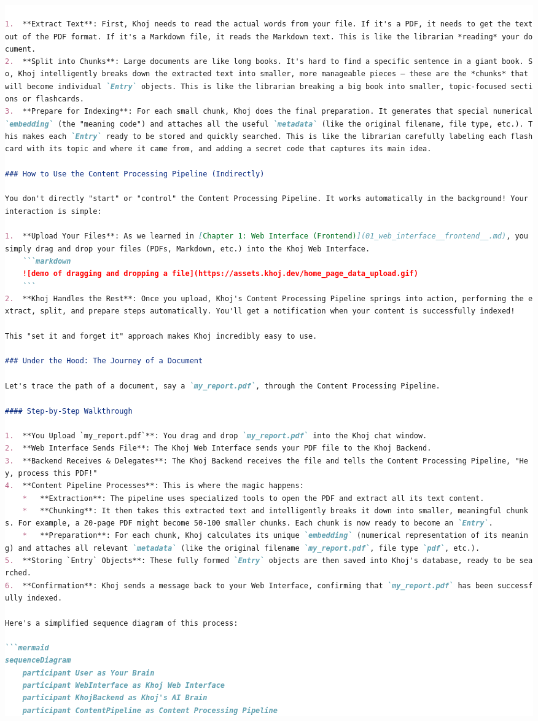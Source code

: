````markdown

1.  **Extract Text**: First, Khoj needs to read the actual words from your file. If it's a PDF, it needs to get the text out of the PDF format. If it's a Markdown file, it reads the Markdown text. This is like the librarian *reading* your document.
2.  **Split into Chunks**: Large documents are like long books. It's hard to find a specific sentence in a giant book. So, Khoj intelligently breaks down the extracted text into smaller, more manageable pieces – these are the *chunks* that will become individual `Entry` objects. This is like the librarian breaking a big book into smaller, topic-focused sections or flashcards.
3.  **Prepare for Indexing**: For each small chunk, Khoj does the final preparation. It generates that special numerical `embedding` (the "meaning code") and attaches all the useful `metadata` (like the original filename, file type, etc.). This makes each `Entry` ready to be stored and quickly searched. This is like the librarian carefully labeling each flashcard with its topic and where it came from, and adding a secret code that captures its main idea.

### How to Use the Content Processing Pipeline (Indirectly)

You don't directly "start" or "control" the Content Processing Pipeline. It works automatically in the background! Your interaction is simple:

1.  **Upload Your Files**: As we learned in [Chapter 1: Web Interface (Frontend)](01_web_interface__frontend__.md), you simply drag and drop your files (PDFs, Markdown, etc.) into the Khoj Web Interface.
    ```markdown
    ![demo of dragging and dropping a file](https://assets.khoj.dev/home_page_data_upload.gif)
    ```
2.  **Khoj Handles the Rest**: Once you upload, Khoj's Content Processing Pipeline springs into action, performing the extract, split, and prepare steps automatically. You'll get a notification when your content is successfully indexed!

This "set it and forget it" approach makes Khoj incredibly easy to use.

### Under the Hood: The Journey of a Document

Let's trace the path of a document, say a `my_report.pdf`, through the Content Processing Pipeline.

#### Step-by-Step Walkthrough

1.  **You Upload `my_report.pdf`**: You drag and drop `my_report.pdf` into the Khoj chat window.
2.  **Web Interface Sends File**: The Khoj Web Interface sends your PDF file to the Khoj Backend.
3.  **Backend Receives & Delegates**: The Khoj Backend receives the file and tells the Content Processing Pipeline, "Hey, process this PDF!"
4.  **Content Pipeline Processes**: This is where the magic happens:
    *   **Extraction**: The pipeline uses specialized tools to open the PDF and extract all its text content.
    *   **Chunking**: It then takes this extracted text and intelligently breaks it down into smaller, meaningful chunks. For example, a 20-page PDF might become 50-100 smaller chunks. Each chunk is now ready to become an `Entry`.
    *   **Preparation**: For each chunk, Khoj calculates its unique `embedding` (numerical representation of its meaning) and attaches all relevant `metadata` (like the original filename `my_report.pdf`, file type `pdf`, etc.).
5.  **Storing `Entry` Objects**: These fully formed `Entry` objects are then saved into Khoj's database, ready to be searched.
6.  **Confirmation**: Khoj sends a message back to your Web Interface, confirming that `my_report.pdf` has been successfully indexed.

Here's a simplified sequence diagram of this process:

```mermaid
sequenceDiagram
    participant User as Your Brain
    participant WebInterface as Khoj Web Interface
    participant KhojBackend as Khoj's AI Brain
    participant ContentPipeline as Content Processing Pipeline
````